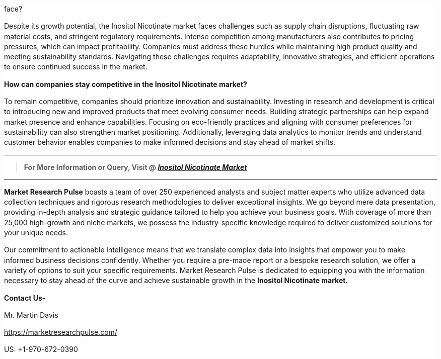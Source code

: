 face?</strong></p><p>Despite its growth potential, the Inositol Nicotinate market faces challenges such as supply chain disruptions, fluctuating raw material costs, and stringent regulatory requirements. Intense competition among manufacturers also contributes to pricing pressures, which can impact profitability. Companies must address these hurdles while maintaining high product quality and meeting sustainability standards. Navigating these challenges requires adaptability, innovative strategies, and efficient operations to ensure continued success in the market.</p><p><strong>How can companies stay competitive in the Inositol Nicotinate market?</strong></p><p>To remain competitive, companies should prioritize innovation and sustainability. Investing in research and development is critical to introducing new and improved products that meet evolving consumer needs. Building strategic partnerships can help expand market presence and enhance capabilities. Focusing on eco-friendly practices and aligning with consumer preferences for sustainability can also strengthen market positioning. Additionally, leveraging data analytics to monitor trends and understand customer behavior enables companies to make informed decisions and stay ahead of market shifts.</p><hr /><blockquote><p><strong>For More Information or Query, Visit @&nbsp;<em><a href="https://marketresearchpulse.com/report/144833/inositol-nicotinate-market?utm_source=Linkedin&utm_medium=0114">Inositol Nicotinate Market</a></em></strong></p></blockquote><hr /><p><strong>Market Research Pulse</strong> boasts a team of over 250 experienced analysts and subject matter experts who utilize advanced data collection techniques and rigorous research methodologies to deliver exceptional insights. We go beyond mere data presentation, providing in-depth analysis and strategic guidance tailored to help you achieve your business goals. With coverage of more than 25,000 high-growth and niche markets, we possess the industry-specific knowledge required to deliver customized solutions for your unique needs.</p><p>Our commitment to actionable intelligence means that we translate complex data into insights that empower you to make informed business decisions confidently. Whether you require a pre-made report or a bespoke research solution, we offer a variety of options to suit your specific requirements. Market Research Pulse is dedicated to equipping you with the information necessary to stay ahead of the curve and achieve sustainable growth in the <strong>Inositol Nicotinate market.</strong></p><p><strong>Contact Us-</strong></p><p>Mr. Martin Davis</p><p>https://marketresearchpulse.com/</p><p>US: +1-970-672-0390</p>

